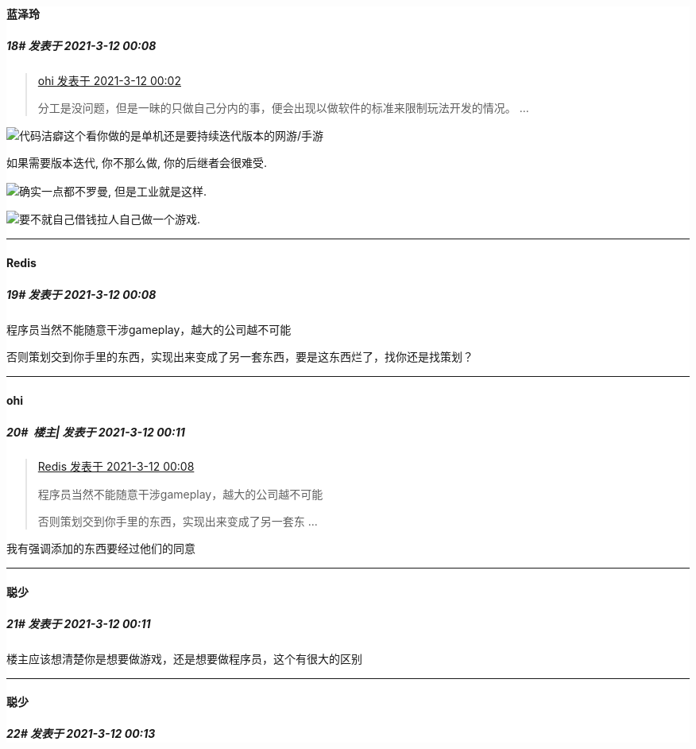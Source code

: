 ####  蓝泽玲  
##### 18#       发表于 2021-3-12 00:08


<blockquote><a href="httphttps://bbs.saraba1st.com/2b/forum.php?mod=redirect&amp;goto=findpost&amp;pid=50594663&amp;ptid=1992698" target="_blank">ohi 发表于 2021-3-12 00:02</a>

分工是没问题，但是一昧的只做自己分内的事，便会出现以做软件的标准来限制玩法开发的情况。 ...</blockquote>
<img src="https://static.saraba1st.com/image/smiley/face2017/241.png" referrerpolicy="no-referrer">代码洁癖这个看你做的是单机还是要持续迭代版本的网游/手游


如果需要版本迭代, 你不那么做, 你的后继者会很难受.

<img src="https://static.saraba1st.com/image/smiley/face2017/241.png" referrerpolicy="no-referrer">确实一点都不罗曼, 但是工业就是这样.

<img src="https://static.saraba1st.com/image/smiley/face2017/227.gif" referrerpolicy="no-referrer">要不就自己借钱拉人自己做一个游戏.


-----

####  Redis  
##### 19#       发表于 2021-3-12 00:08


程序员当然不能随意干涉gameplay，越大的公司越不可能


否则策划交到你手里的东西，实现出来变成了另一套东西，要是这东西烂了，找你还是找策划？


-----

####  ohi  
##### 20#         楼主| 发表于 2021-3-12 00:11


<blockquote><a href="httphttps://bbs.saraba1st.com/2b/forum.php?mod=redirect&amp;goto=findpost&amp;pid=50594771&amp;ptid=1992698" target="_blank">Redis 发表于 2021-3-12 00:08</a>

程序员当然不能随意干涉gameplay，越大的公司越不可能


否则策划交到你手里的东西，实现出来变成了另一套东 ...</blockquote>
我有强调添加的东西要经过他们的同意


-----

####  聪少  
##### 21#       发表于 2021-3-12 00:11


楼主应该想清楚你是想要做游戏，还是想要做程序员，这个有很大的区别


-----

####  聪少  
##### 22#       发表于 2021-3-12 00:13
